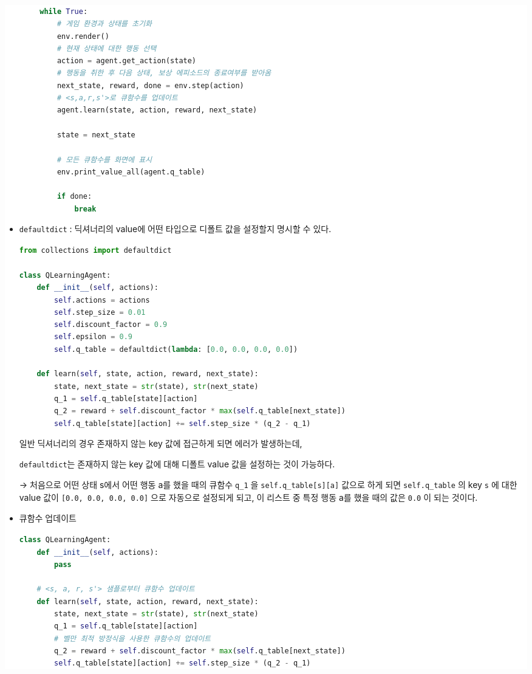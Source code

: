 ```python
        while True:
            # 게임 환경과 상태를 초기화
            env.render()
            # 현재 상태에 대한 행동 선택
            action = agent.get_action(state)
            # 행동을 취한 후 다음 상태, 보상 에피소드의 종료여부를 받아옴
            next_state, reward, done = env.step(action)
            # <s,a,r,s'>로 큐함수를 업데이트
            agent.learn(state, action, reward, next_state)

            state = next_state
            
            # 모든 큐함수를 화면에 표시
            env.print_value_all(agent.q_table)

            if done:
                break
```

- `defaultdict`  : 딕셔너리의 value에 어떤 타입으로 디폴트 값을 설정할지 명시할 수 있다.
    
    ```python
    from collections import defaultdict
    
    class QLearningAgent:
        def __init__(self, actions):
            self.actions = actions
            self.step_size = 0.01
            self.discount_factor = 0.9
            self.epsilon = 0.9
            self.q_table = defaultdict(lambda: [0.0, 0.0, 0.0, 0.0])
            
        def learn(self, state, action, reward, next_state):
            state, next_state = str(state), str(next_state)
            q_1 = self.q_table[state][action]
            q_2 = reward + self.discount_factor * max(self.q_table[next_state])
            self.q_table[state][action] += self.step_size * (q_2 - q_1)
    ```
    
    일반 딕셔너리의 경우 존재하지 않는 key 값에 접근하게 되면 에러가 발생하는데, 
    
    `defaultdict`는 존재하지 않는 key 값에 대해 디폴트 value 값을 설정하는 것이 가능하다. 
    
    → 처음으로 어떤 상태 s에서 어떤 행동 a를 했을 때의 큐함수 `q_1` 을 `self.q_table[s][a]` 값으로 하게 되면 `self.q_table` 의 key `s` 에 대한 value 값이 `[0.0, 0.0, 0.0, 0.0]` 으로 자동으로 설정되게 되고, 이 리스트 중 특정 행동 a를 했을 때의 값은 `0.0` 이 되는 것이다.
    
- 큐함수 업데이트
    
    ```python
    class QLearningAgent:
        def __init__(self, actions):
            pass
             
        # <s, a, r, s'> 샘플로부터 큐함수 업데이트
        def learn(self, state, action, reward, next_state):
            state, next_state = str(state), str(next_state)
            q_1 = self.q_table[state][action]
            # 벨만 최적 방정식을 사용한 큐함수의 업데이트
            q_2 = reward + self.discount_factor * max(self.q_table[next_state])
            self.q_table[state][action] += self.step_size * (q_2 - q_1)
    ```
    
